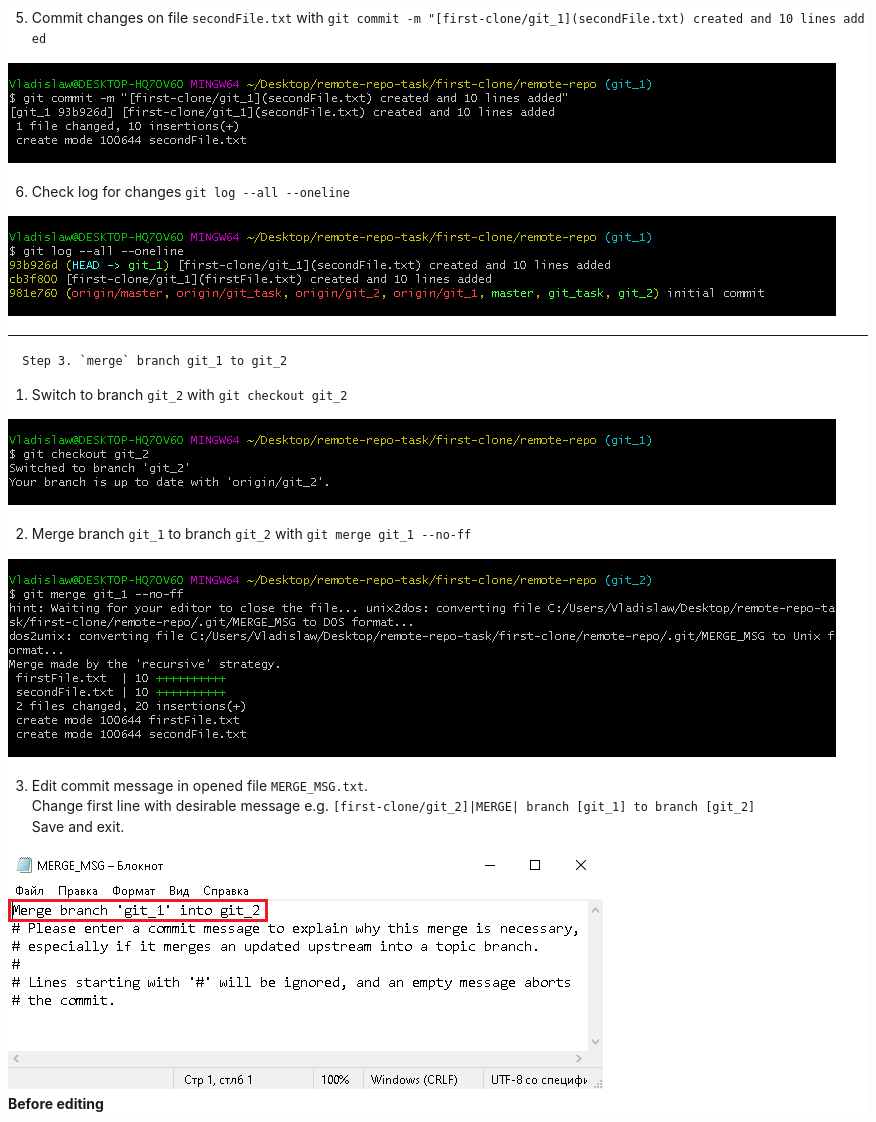 5. Commit changes on file `secondFile.txt` with `git commit -m "[first-clone/git_1](secondFile.txt) created and 10 lines added`

![](media/part1/step2/05.png)

6. Check log for changes `git log --all --oneline`

![](media/part1/step2/06.png)

-----------------------------------------------------------------------------------------------------

      Step 3. `merge` branch git_1 to git_2

1. Switch to branch `git_2` with `git checkout git_2`

![](media/part1/step3/01.png)

2. Merge branch `git_1` to branch `git_2` with `git merge git_1 --no-ff`

![](media/part1/step3/02.png)

3. Edit commit message in opened file `MERGE_MSG.txt`. <br>
   Change first line with desirable message e.g. `[first-clone/git_2]|MERGE| branch [git_1] to branch [git_2]` <br>
   Save and exit.

![](media/part1/step3/03a.png)<br><b>Before editing</b>
